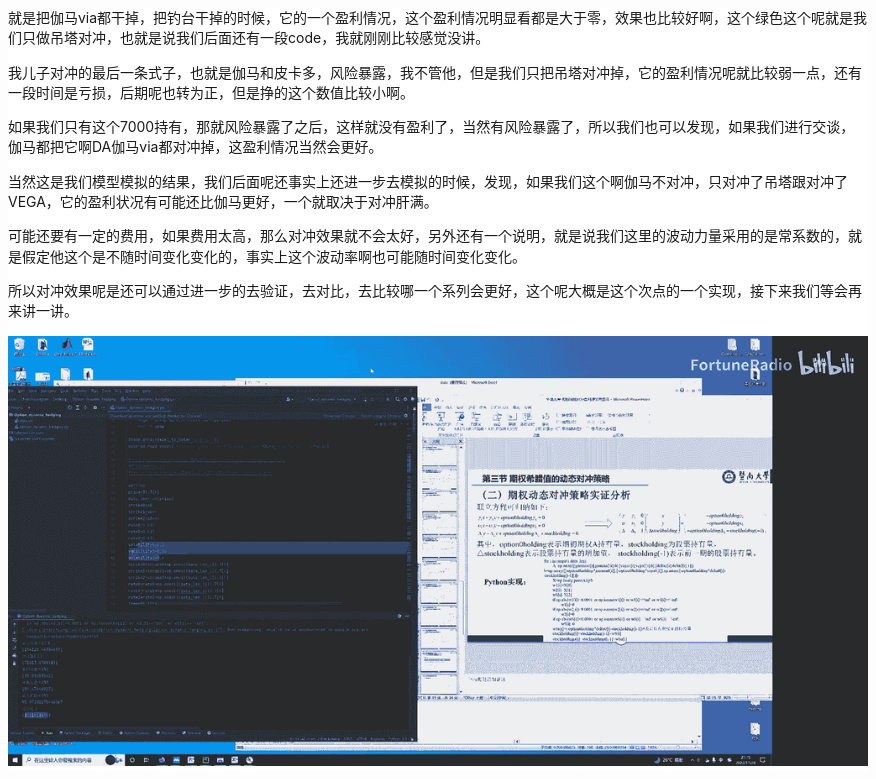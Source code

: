 就是把伽马via都干掉，把钓台干掉的时候，它的一个盈利情况，这个盈利情况明显看都是大于零，效果也比较好啊，这个绿色这个呢就是我们只做吊塔对冲，也就是说我们后面还有一段code，我就刚刚比较感觉没讲。

我儿子对冲的最后一条式子，也就是伽马和皮卡多，风险暴露，我不管他，但是我们只把吊塔对冲掉，它的盈利情况呢就比较弱一点，还有一段时间是亏损，后期呢也转为正，但是挣的这个数值比较小啊。

如果我们只有这个7000持有，那就风险暴露了之后，这样就没有盈利了，当然有风险暴露了，所以我们也可以发现，如果我们进行交谈，伽马都把它啊DA伽马via都对冲掉，这盈利情况当然会更好。

当然这是我们模型模拟的结果，我们后面呢还事实上还进一步去模拟的时候，发现，如果我们这个啊伽马不对冲，只对冲了吊塔跟对冲了VEGA，它的盈利状况有可能还比伽马更好，一个就取决于对冲肝满。

可能还要有一定的费用，如果费用太高，那么对冲效果就不会太好，另外还有一个说明，就是说我们这里的波动力量采用的是常系数的，就是假定他这个是不随时间变化变化的，事实上这个波动率啊也可能随时间变化变化。

所以对冲效果呢是还可以通过进一步的去验证，去对比，去比较哪一个系列会更好，这个呢大概是这个次点的一个实现，接下来我们等会再来讲一讲。



![](img/73719614f4724a9d300535095622599c_35.png)